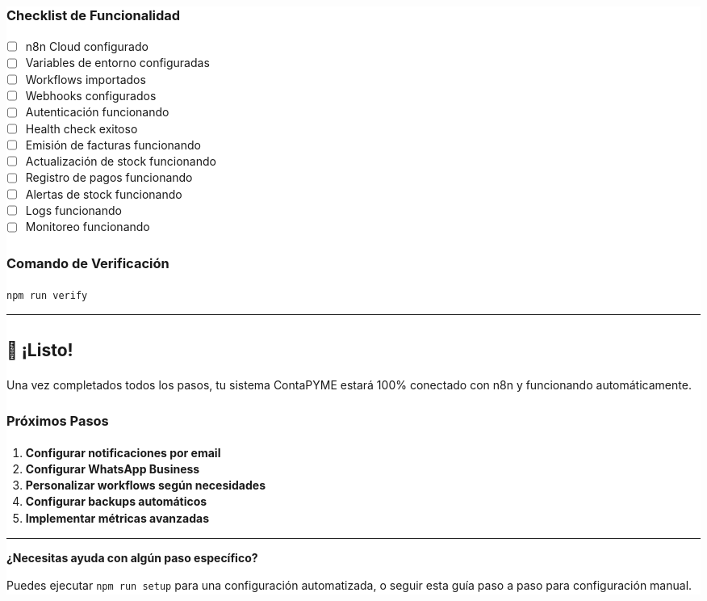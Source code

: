 ### **Checklist de Funcionalidad**

- [ ] n8n Cloud configurado
- [ ] Variables de entorno configuradas
- [ ] Workflows importados
- [ ] Webhooks configurados
- [ ] Autenticación funcionando
- [ ] Health check exitoso
- [ ] Emisión de facturas funcionando
- [ ] Actualización de stock funcionando
- [ ] Registro de pagos funcionando
- [ ] Alertas de stock funcionando
- [ ] Logs funcionando
- [ ] Monitoreo funcionando

### **Comando de Verificación**

```bash
npm run verify
```

---

## 🎉 ¡Listo!

Una vez completados todos los pasos, tu sistema ContaPYME estará 100% conectado con n8n y funcionando automáticamente.

### **Próximos Pasos**

1. **Configurar notificaciones por email**
2. **Configurar WhatsApp Business**
3. **Personalizar workflows según necesidades**
4. **Configurar backups automáticos**
5. **Implementar métricas avanzadas**

---

**¿Necesitas ayuda con algún paso específico?** 

Puedes ejecutar `npm run setup` para una configuración automatizada, o seguir esta guía paso a paso para configuración manual.
